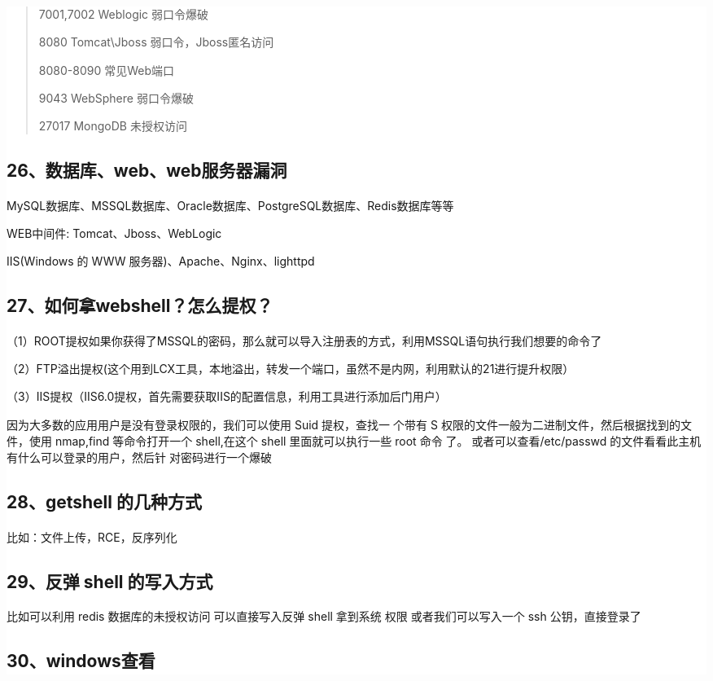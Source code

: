 >
> 7001,7002    Weblogic              弱口令爆破
>
> 8080      Tomcat\Jboss            弱口令，Jboss匿名访问
>
> 8080-8090                     常见Web端口
>
> 9043       WebSphere             弱口令爆破
>
> 27017      MongoDB              未授权访问



## 26、数据库、web、web服务器漏洞

MySQL数据库、MSSQL数据库、Oracle数据库、PostgreSQL数据库、Redis数据库等等



WEB中间件: Tomcat、Jboss、WebLogic



IIS(Windows 的 WWW 服务器)、Apache、Nginx、lighttpd





## 27、如何拿webshell？怎么提权？

（1）ROOT提权如果你获得了MSSQL的密码，那么就可以导入注册表的方式，利用MSSQL语句执行我们想要的命令了

（2）FTP溢出提权(这个用到LCX工具，本地溢出，转发一个端口，虽然不是内网，利用默认的21进行提升权限）

（3）IIS提权（IIS6.0提权，首先需要获取IIS的配置信息，利用工具进行添加后门用户）



因为大多数的应用用户是没有登录权限的，我们可以使用 Suid 提权，查找一 个带有 S 权限的文件一般为二进制文件，然后根据找到的文件，使用 nmap,find 等命令打开一个 shell,在这个 shell 里面就可以执行一些 root 命令 了。 或者可以查看/etc/passwd 的文件看看此主机有什么可以登录的用户，然后针 对密码进行一个爆破



## 28、getshell 的几种方式

比如：文件上传，RCE，反序列化



## 29、反弹 shell 的写入方式

比如可以利用 redis 数据库的未授权访问 可以直接写入反弹 shell 拿到系统 权限 或者我们可以写入一个 ssh 公钥，直接登录了





## 30、windows查看


